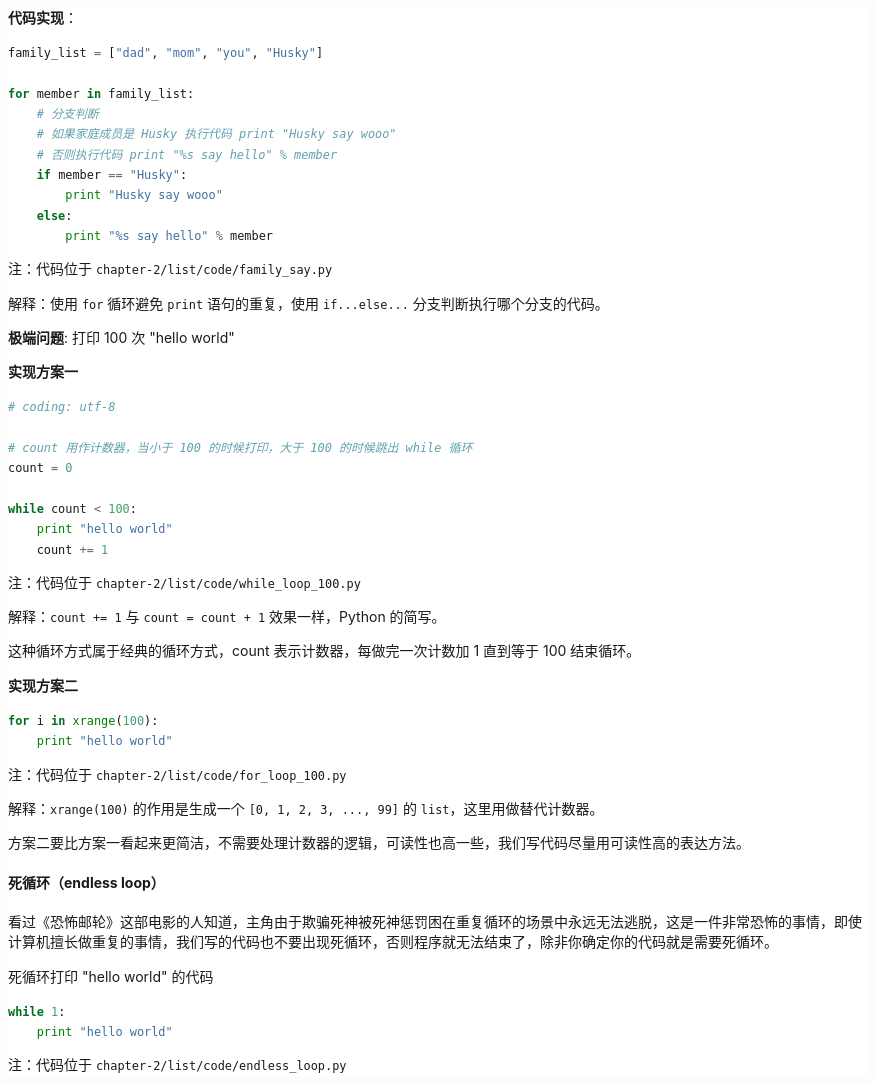 **代码实现**：
``` python
family_list = ["dad", "mom", "you", "Husky"]

for member in family_list:
    # 分支判断
    # 如果家庭成员是 Husky 执行代码 print "Husky say wooo"
    # 否则执行代码 print "%s say hello" % member
    if member == "Husky":
        print "Husky say wooo"
    else:
        print "%s say hello" % member
```
注：代码位于 `chapter-2/list/code/family_say.py`

解释：使用 `for` 循环避免 `print` 语句的重复，使用 `if...else...` 分支判断执行哪个分支的代码。

**极端问题**: 打印 100 次 "hello world"

**实现方案一**
``` python
# coding: utf-8

# count 用作计数器，当小于 100 的时候打印，大于 100 的时候跳出 while 循环
count = 0

while count < 100:
    print "hello world"
    count += 1
```
注：代码位于 `chapter-2/list/code/while_loop_100.py`

解释：`count += 1` 与 `count = count + 1` 效果一样，Python 的简写。

这种循环方式属于经典的循环方式，count 表示计数器，每做完一次计数加 1 直到等于 100 结束循环。

**实现方案二**
``` python
for i in xrange(100):
    print "hello world"
```
注：代码位于 `chapter-2/list/code/for_loop_100.py`

解释：`xrange(100)` 的作用是生成一个 `[0, 1, 2, 3, ..., 99]` 的 `list`，这里用做替代计数器。

方案二要比方案一看起来更简洁，不需要处理计数器的逻辑，可读性也高一些，我们写代码尽量用可读性高的表达方法。

#### 死循环（endless loop）
看过《恐怖邮轮》这部电影的人知道，主角由于欺骗死神被死神惩罚困在重复循环的场景中永远无法逃脱，这是一件非常恐怖的事情，即使计算机擅长做重复的事情，我们写的代码也不要出现死循环，否则程序就无法结束了，除非你确定你的代码就是需要死循环。

死循环打印 "hello world" 的代码
``` python
while 1:
    print "hello world"
```
注：代码位于 `chapter-2/list/code/endless_loop.py`
